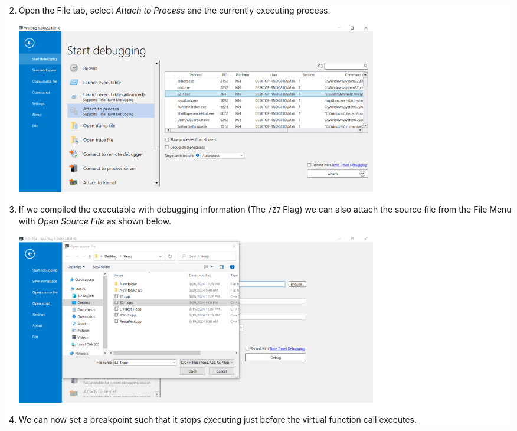    2. Open the File tab, select *Attach to Process* and the currently executing process.

        <img src="Images/I32.png" width=600>

   3. If we compiled the executable with debugging information (The `/Z7` Flag) we can also attach the source file from the File Menu with *Open Source File* as shown below.

        <img src="Images/I33.png" width=600>

   4. We can now set a breakpoint such that it stops executing just before the virtual function call executes.
